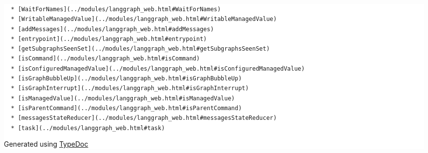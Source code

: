       * [WaitForNames](../modules/langgraph_web.html#WaitForNames)
      * [WritableManagedValue](../modules/langgraph_web.html#WritableManagedValue)
      * [addMessages](../modules/langgraph_web.html#addMessages)
      * [entrypoint](../modules/langgraph_web.html#entrypoint)
      * [getSubgraphsSeenSet](../modules/langgraph_web.html#getSubgraphsSeenSet)
      * [isCommand](../modules/langgraph_web.html#isCommand)
      * [isConfiguredManagedValue](../modules/langgraph_web.html#isConfiguredManagedValue)
      * [isGraphBubbleUp](../modules/langgraph_web.html#isGraphBubbleUp)
      * [isGraphInterrupt](../modules/langgraph_web.html#isGraphInterrupt)
      * [isManagedValue](../modules/langgraph_web.html#isManagedValue)
      * [isParentCommand](../modules/langgraph_web.html#isParentCommand)
      * [messagesStateReducer](../modules/langgraph_web.html#messagesStateReducer)
      * [task](../modules/langgraph_web.html#task)




Generated using [TypeDoc](https://typedoc.org/)
